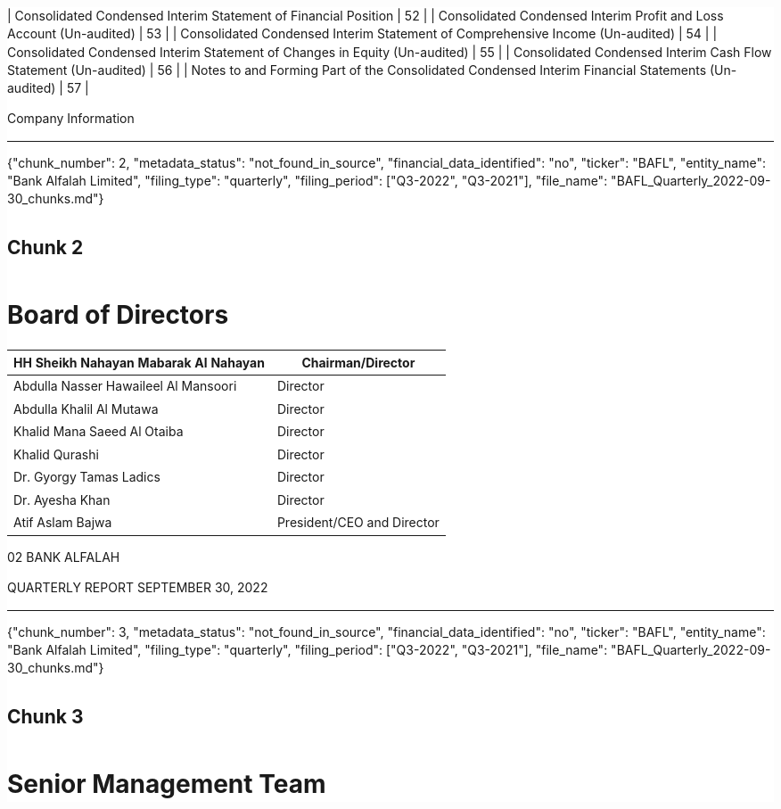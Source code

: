 | Consolidated Condensed Interim Statement of Financial Position                                      | 52 |
| Consolidated Condensed Interim Profit and Loss Account (Un-audited)                                 | 53 |
| Consolidated Condensed Interim Statement of Comprehensive Income (Un-audited)                       | 54 |
| Consolidated Condensed Interim Statement of Changes in Equity (Un-audited)                          | 55 |
| Consolidated Condensed Interim Cash Flow Statement (Un-audited)                                     | 56 |
| Notes to and Forming Part of the Consolidated Condensed Interim Financial Statements (Un-audited)   | 57 |



Company Information

---

{"chunk_number": 2, "metadata_status": "not_found_in_source", "financial_data_identified": "no", "ticker": "BAFL", "entity_name": "Bank Alfalah Limited", "filing_type": "quarterly", "filing_period": ["Q3-2022", "Q3-2021"], "file_name": "BAFL_Quarterly_2022-09-30_chunks.md"}
## Chunk 2


# Board of Directors

| HH Sheikh Nahayan Mabarak Al Nahayan | Chairman/Director          |
| ------------------------------------ | -------------------------- |
| Abdulla Nasser Hawaileel Al Mansoori | Director                   |
| Abdulla Khalil Al Mutawa             | Director                   |
| Khalid Mana Saeed Al Otaiba          | Director                   |
| Khalid Qurashi                       | Director                   |
| Dr. Gyorgy Tamas Ladics              | Director                   |
| Dr. Ayesha Khan                      | Director                   |
| Atif Aslam Bajwa                     | President/CEO and Director |

02    BANK ALFALAH


QUARTERLY REPORT SEPTEMBER 30, 2022

---

{"chunk_number": 3, "metadata_status": "not_found_in_source", "financial_data_identified": "no", "ticker": "BAFL", "entity_name": "Bank Alfalah Limited", "filing_type": "quarterly", "filing_period": ["Q3-2022", "Q3-2021"], "file_name": "BAFL_Quarterly_2022-09-30_chunks.md"}
## Chunk 3


# Senior Management Team
